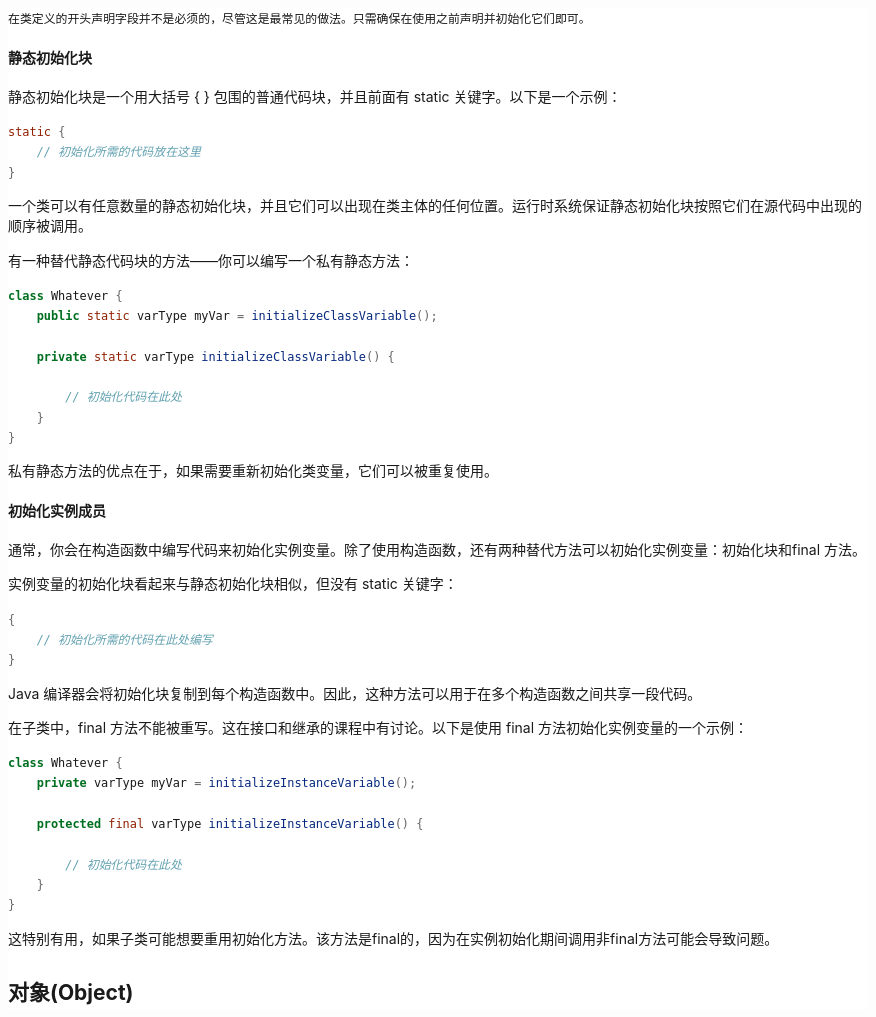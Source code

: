 	在类定义的开头声明字段并不是必须的，尽管这是最常见的做法。只需确保在使用之前声明并初始化它们即可。

#### 静态初始化块

静态初始化块是一个用大括号 { } 包围的普通代码块，并且前面有 static 关键字。以下是一个示例：

``` java
static {
    // 初始化所需的代码放在这里
}
```

一个类可以有任意数量的静态初始化块，并且它们可以出现在类主体的任何位置。运行时系统保证静态初始化块按照它们在源代码中出现的顺序被调用。

有一种替代静态代码块的方法——你可以编写一个私有静态方法：

``` java
class Whatever {
    public static varType myVar = initializeClassVariable();
        
    private static varType initializeClassVariable() {

        // 初始化代码在此处
    }
}
```

私有静态方法的优点在于，如果需要重新初始化类变量，它们可以被重复使用。

#### 初始化实例成员

通常，你会在构造函数中编写代码来初始化实例变量。除了使用构造函数，还有两种替代方法可以初始化实例变量：初始化块和final 方法。

实例变量的初始化块看起来与静态初始化块相似，但没有 static 关键字：

``` java
{
    // 初始化所需的代码在此处编写
}
```

Java 编译器会将初始化块复制到每个构造函数中。因此，这种方法可以用于在多个构造函数之间共享一段代码。

在子类中，final 方法不能被重写。这在接口和继承的课程中有讨论。以下是使用 final 方法初始化实例变量的一个示例：

``` java
class Whatever {
    private varType myVar = initializeInstanceVariable();
        
    protected final varType initializeInstanceVariable() {

        // 初始化代码在此处
    }
}
```

这特别有用，如果子类可能想要重用初始化方法。该方法是final的，因为在实例初始化期间调用非final方法可能会导致问题。

## 对象(Object)
